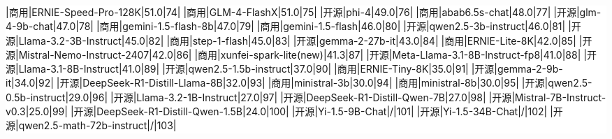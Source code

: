 |商用|ERNIE-Speed-Pro-128K|51.0|74|
|商用|GLM-4-FlashX|51.0|75|
|开源|phi-4|49.0|76|
|商用|abab6.5s-chat|48.0|77|
|开源|glm-4-9b-chat|47.0|78|
|商用|gemini-1.5-flash-8b|47.0|79|
|商用|gemini-1.5-flash|46.0|80|
|开源|qwen2.5-3b-instruct|46.0|81|
|开源|Llama-3.2-3B-Instruct|45.0|82|
|商用|step-1-flash|45.0|83|
|开源|gemma-2-27b-it|43.0|84|
|商用|ERNIE-Lite-8K|42.0|85|
|开源|Mistral-Nemo-Instruct-2407|42.0|86|
|商用|xunfei-spark-lite(new)|41.3|87|
|开源|Meta-Llama-3.1-8B-Instruct-fp8|41.0|88|
|开源|Llama-3.1-8B-Instruct|41.0|89|
|开源|qwen2.5-1.5b-instruct|37.0|90|
|商用|ERNIE-Tiny-8K|35.0|91|
|开源|gemma-2-9b-it|34.0|92|
|开源|DeepSeek-R1-Distill-Llama-8B|32.0|93|
|商用|ministral-3b|30.0|94|
|商用|ministral-8b|30.0|95|
|开源|qwen2.5-0.5b-instruct|29.0|96|
|开源|Llama-3.2-1B-Instruct|27.0|97|
|开源|DeepSeek-R1-Distill-Qwen-7B|27.0|98|
|开源|Mistral-7B-Instruct-v0.3|25.0|99|
|开源|DeepSeek-R1-Distill-Qwen-1.5B|24.0|100|
|开源|Yi-1.5-9B-Chat|/|101|
|开源|Yi-1.5-34B-Chat|/|102|
|开源|qwen2.5-math-72b-instruct|/|103|
